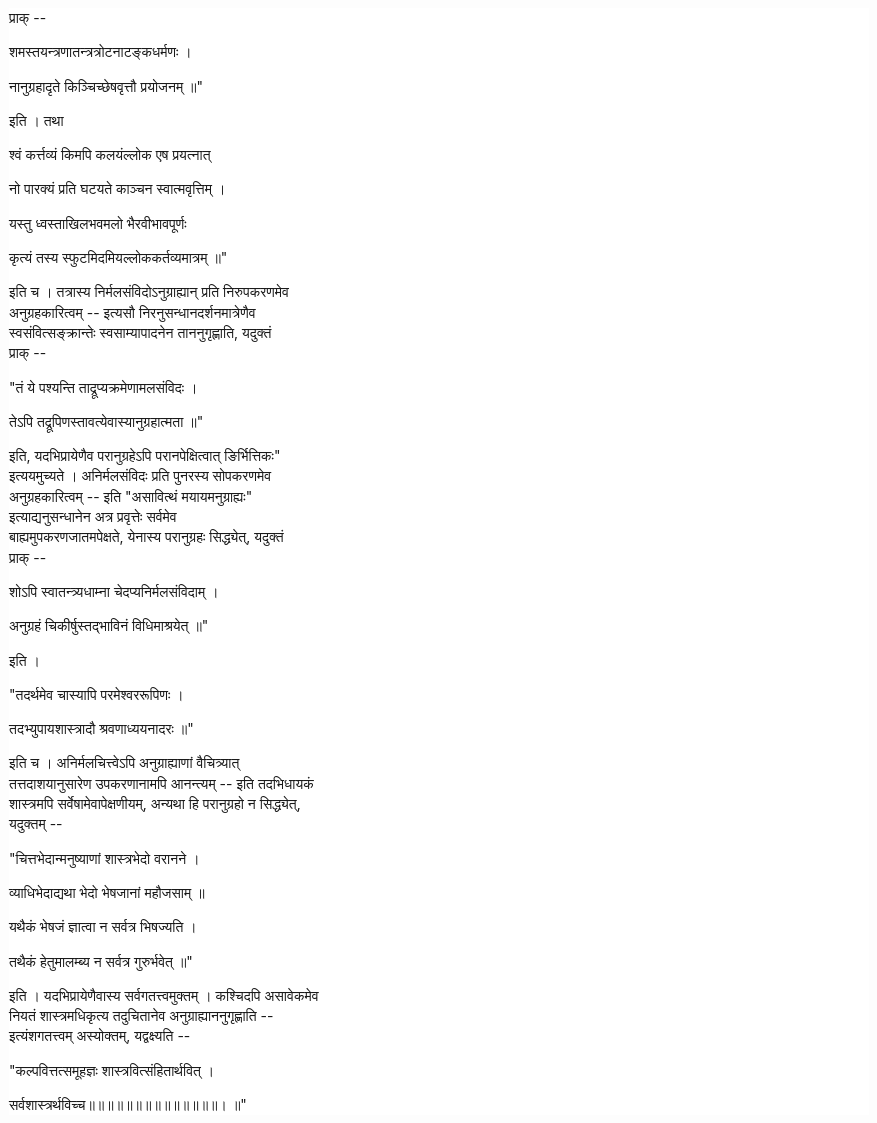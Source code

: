 प्राक् --    
  
शमस्तयन्त्रणातन्त्रत्रोटनाटङ्कधर्मणः ।  
  
नानुग्रहादृते किञ्चिच्छेषवृत्तौ प्रयोजनम् ॥"   
  
इति । तथा   
  
श्वं कर्त्तव्यं किमपि कलयंल्लोक एष प्रयत्नात्  
  
नो पारक्यं प्रति घटयते काञ्चन स्वात्मवृत्तिम् ।  
  
यस्तु ध्वस्ताखिलभवमलो भैरवीभावपूर्णः  
  
कृत्यं तस्य स्फुटमिदमियल्लोककर्तव्यमात्रम् ॥"  
  
इति च । तत्रास्य निर्मलसंविदोऽनुग्राह्यान् प्रति निरुपकरणमेव   
अनुग्रहकारित्वम् -- इत्यसौ निरनुसन्धानदर्शनमात्रेणैव   
स्वसंवित्सङ्क्रान्तेः स्वसाम्यापादनेन ताननुगृह्णाति, यदुक्तं  
प्राक् --    
  
"तं ये पश्यन्ति ताद्रूप्यक्रमेणामलसंविदः ।  
  
तेऽपि तद्रूपिणस्तावत्येवास्यानुग्रहात्मता ॥"  
  
इति, यदभिप्रायेणैव परानुग्रहेऽपि परानपेक्षित्वात् ङिर्भित्तिकः"   
इत्ययमुच्यते । अनिर्मलसंविदः प्रति पुनरस्य सोपकरणमेव   
अनुग्रहकारित्वम् -- इति "असावित्थं मयायमनुग्राह्यः"   
इत्याद्यनुसन्धानेन अत्र प्रवृत्तेः सर्वमेव   
बाह्यमुपकरणजातमपेक्षते, येनास्य परानुग्रहः सिद्ध्येत्, यदुक्तं   
प्राक् --   
  
शोऽपि स्वातन्त्र्यधाम्ना चेदप्यनिर्मलसंविदाम् ।  
  
अनुग्रहं चिकीर्षुस्तद्भाविनं विधिमाश्रयेत् ॥"   
  
इति ।  
  
"तदर्थमेव चास्यापि परमेश्वररूपिणः ।  
  
तदभ्युपायशास्त्रादौ श्रवणाध्ययनादरः ॥"  
  
इति च । अनिर्मलचित्त्वेऽपि अनुग्राह्याणां वैचित्र्यात्   
तत्तदाशयानुसारेण उपकरणानामपि आनन्त्यम् -- इति तदभिधायकं   
शास्त्रमपि सर्वेषामेवापेक्षणीयम्, अन्यथा हि परानुग्रहो न सिद्ध्येत्,   
यदुक्तम् --   
  
"चित्तभेदान्मनुष्याणां शास्त्रभेदो वरानने ।  
  
व्याधिभेदाद्यथा भेदो भेषजानां महौजसाम् ॥  
  
यथैकं भेषजं ज्ञात्वा न सर्वत्र भिषज्यति ।  
  
तथैकं हेतुमालम्ब्य न सर्वत्र गुरुर्भवेत् ॥"   
  
इति । यदभिप्रायेणैवास्य सर्वगतत्त्वमुक्तम् । कश्चिदपि असावेकमेव   
नियतं शास्त्रमधिकृत्य तदुचितानेव अनुग्राह्याननुगृह्णाति --  
इत्यंशगतत्त्वम् अस्योक्तम्, यद्वक्ष्यति --   
  
"कल्पवित्तत्समूहज्ञः शास्त्रवित्संहितार्थवित् ।  
  
सर्वशास्त्रर्थविच्च॥॥॥॥॥॥॥॥॥॥॥॥॥॥। ॥"   
  